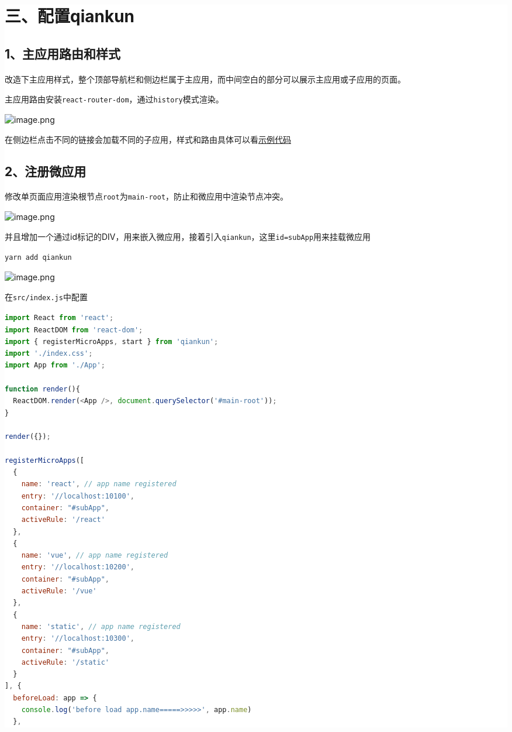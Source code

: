 # 三、配置qiankun

## 1、主应用路由和样式

改造下主应用样式，整个顶部导航栏和侧边栏属于主应用，而中间空白的部分可以展示主应用或子应用的页面。

主应用路由安装`react-router-dom`，通过`history`模式渲染。

![image.png](https://p1-juejin.byteimg.com/tos-cn-i-k3u1fbpfcp/81c37dce1d004cbe8771c98c4b9c2cdb~tplv-k3u1fbpfcp-watermark.image?)

在侧边栏点击不同的链接会加载不同的子应用，样式和路由具体可以看[示例代码](https://github.com/richLpf/micro-front-demo)

## 2、注册微应用

修改单页面应用渲染根节点`root`为`main-root`，防止和微应用中渲染节点冲突。

![image.png](https://p3-juejin.byteimg.com/tos-cn-i-k3u1fbpfcp/69476383f4844c9c8d7ecd7f8fa8cfe5~tplv-k3u1fbpfcp-watermark.image?)


并且增加一个通过id标记的DIV，用来嵌入微应用，接着引入`qiankun`，这里`id=subApp`用来挂载微应用

```
yarn add qiankun 
```

![image.png](https://p1-juejin.byteimg.com/tos-cn-i-k3u1fbpfcp/aa4b3baf34c8458680355acc2cca0d1c~tplv-k3u1fbpfcp-watermark.image?)

在`src/index.js`中配置

```js
import React from 'react';
import ReactDOM from 'react-dom';
import { registerMicroApps, start } from 'qiankun';
import './index.css';
import App from './App';

function render(){
  ReactDOM.render(<App />, document.querySelector('#main-root'));
}

render({});

registerMicroApps([
  {
    name: 'react', // app name registered
    entry: '//localhost:10100',
    container: "#subApp",
    activeRule: '/react'
  },
  {
    name: 'vue', // app name registered
    entry: '//localhost:10200',
    container: "#subApp",
    activeRule: '/vue'
  },
  {
    name: 'static', // app name registered
    entry: '//localhost:10300',
    container: "#subApp",
    activeRule: '/static'
  }
], {
  beforeLoad: app => {
    console.log('before load app.name=====>>>>>', app.name)
  },
```